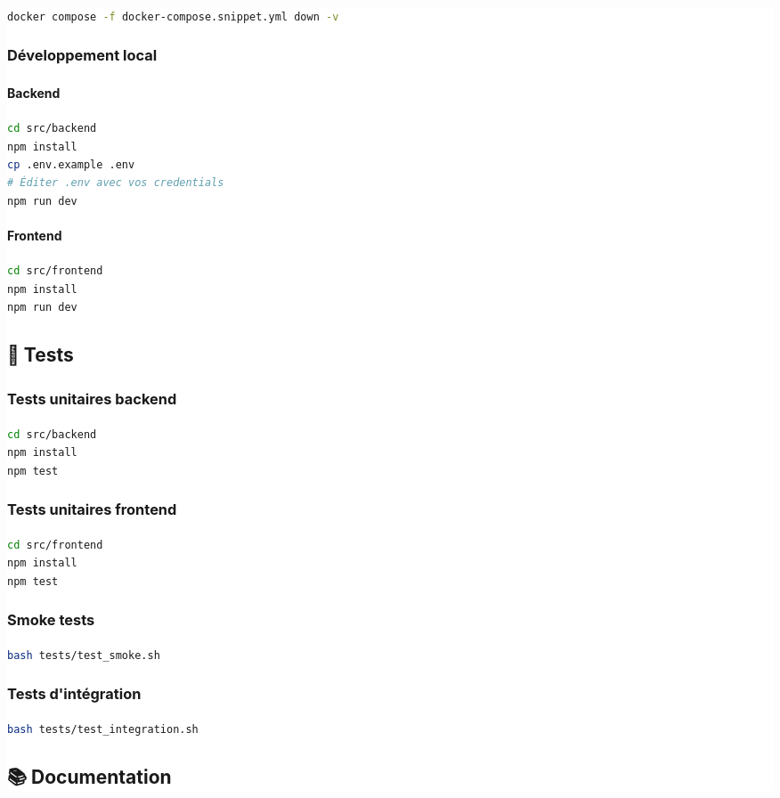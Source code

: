 ```bash
docker compose -f docker-compose.snippet.yml down -v
```

### Développement local

#### Backend

```bash
cd src/backend
npm install
cp .env.example .env
# Éditer .env avec vos credentials
npm run dev
```

#### Frontend

```bash
cd src/frontend
npm install
npm run dev
```

## 🧪 Tests

### Tests unitaires backend

```bash
cd src/backend
npm install
npm test
```

### Tests unitaires frontend

```bash
cd src/frontend
npm install
npm test
```

### Smoke tests

```bash
bash tests/test_smoke.sh
```

### Tests d'intégration

```bash
bash tests/test_integration.sh
```

## 📚 Documentation
